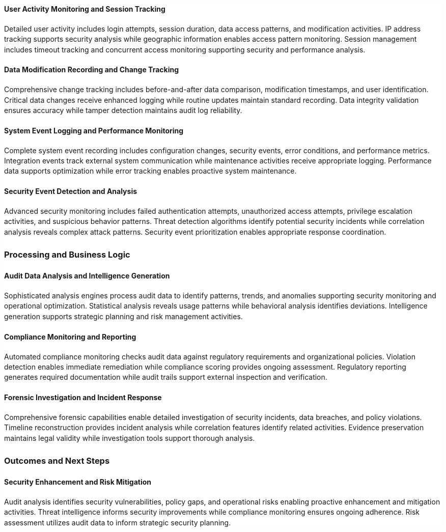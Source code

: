 #### User Activity Monitoring and Session Tracking
Detailed user activity includes login attempts, session duration, data access patterns, and modification activities. IP address tracking supports security analysis while geographic information enables access pattern monitoring. Session management includes timeout tracking and concurrent access monitoring supporting security and performance analysis.

#### Data Modification Recording and Change Tracking
Comprehensive change tracking includes before-and-after data comparison, modification timestamps, and user identification. Critical data changes receive enhanced logging while routine updates maintain standard recording. Data integrity validation ensures accuracy while tamper detection maintains audit log reliability.

#### System Event Logging and Performance Monitoring
Complete system event recording includes configuration changes, security events, error conditions, and performance metrics. Integration events track external system communication while maintenance activities receive appropriate logging. Performance data supports optimization while error tracking enables proactive system maintenance.

#### Security Event Detection and Analysis
Advanced security monitoring includes failed authentication attempts, unauthorized access attempts, privilege escalation activities, and suspicious behavior patterns. Threat detection algorithms identify potential security incidents while correlation analysis reveals complex attack patterns. Security event prioritization enables appropriate response coordination.

### Processing and Business Logic

#### Audit Data Analysis and Intelligence Generation
Sophisticated analysis engines process audit data to identify patterns, trends, and anomalies supporting security monitoring and operational optimization. Statistical analysis reveals usage patterns while behavioral analysis identifies deviations. Intelligence generation supports strategic planning and risk management activities.

#### Compliance Monitoring and Reporting
Automated compliance monitoring checks audit data against regulatory requirements and organizational policies. Violation detection enables immediate remediation while compliance scoring provides ongoing assessment. Regulatory reporting generates required documentation while audit trails support external inspection and verification.

#### Forensic Investigation and Incident Response
Comprehensive forensic capabilities enable detailed investigation of security incidents, data breaches, and policy violations. Timeline reconstruction provides incident analysis while correlation features identify related activities. Evidence preservation maintains legal validity while investigation tools support thorough analysis.

### Outcomes and Next Steps

#### Security Enhancement and Risk Mitigation
Audit analysis identifies security vulnerabilities, policy gaps, and operational risks enabling proactive enhancement and mitigation activities. Threat intelligence informs security improvements while compliance monitoring ensures ongoing adherence. Risk assessment utilizes audit data to inform strategic security planning.
